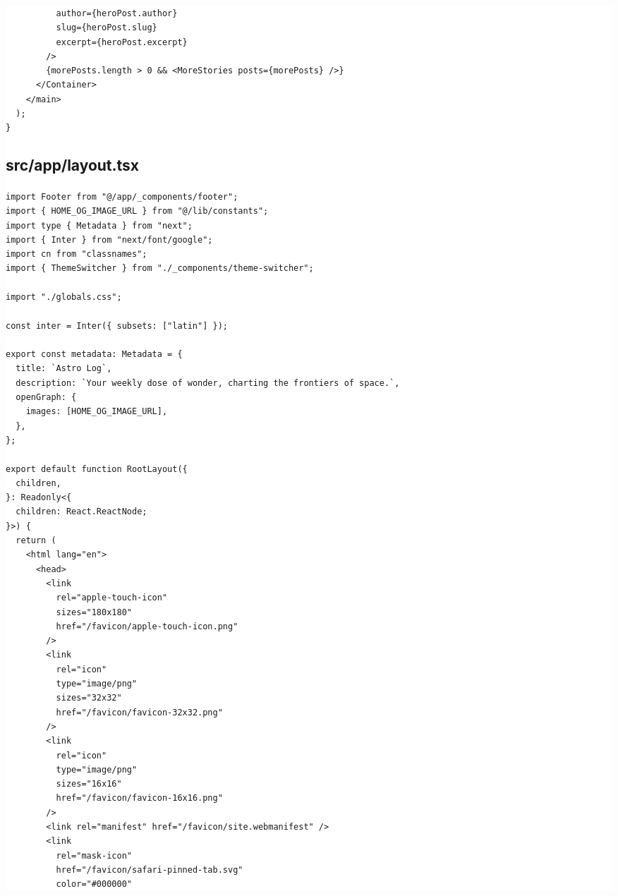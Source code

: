 ```tsx
          author={heroPost.author}
          slug={heroPost.slug}
          excerpt={heroPost.excerpt}
        />
        {morePosts.length > 0 && <MoreStories posts={morePosts} />}
      </Container>
    </main>
  );
}
```

## src/app/layout.tsx

```tsx
import Footer from "@/app/_components/footer";
import { HOME_OG_IMAGE_URL } from "@/lib/constants";
import type { Metadata } from "next";
import { Inter } from "next/font/google";
import cn from "classnames";
import { ThemeSwitcher } from "./_components/theme-switcher";

import "./globals.css";

const inter = Inter({ subsets: ["latin"] });

export const metadata: Metadata = {
  title: `Astro Log`,
  description: `Your weekly dose of wonder, charting the frontiers of space.`,
  openGraph: {
    images: [HOME_OG_IMAGE_URL],
  },
};

export default function RootLayout({
  children,
}: Readonly<{
  children: React.ReactNode;
}>) {
  return (
    <html lang="en">
      <head>
        <link
          rel="apple-touch-icon"
          sizes="180x180"
          href="/favicon/apple-touch-icon.png"
        />
        <link
          rel="icon"
          type="image/png"
          sizes="32x32"
          href="/favicon/favicon-32x32.png"
        />
        <link
          rel="icon"
          type="image/png"
          sizes="16x16"
          href="/favicon/favicon-16x16.png"
        />
        <link rel="manifest" href="/favicon/site.webmanifest" />
        <link
          rel="mask-icon"
          href="/favicon/safari-pinned-tab.svg"
          color="#000000"
```